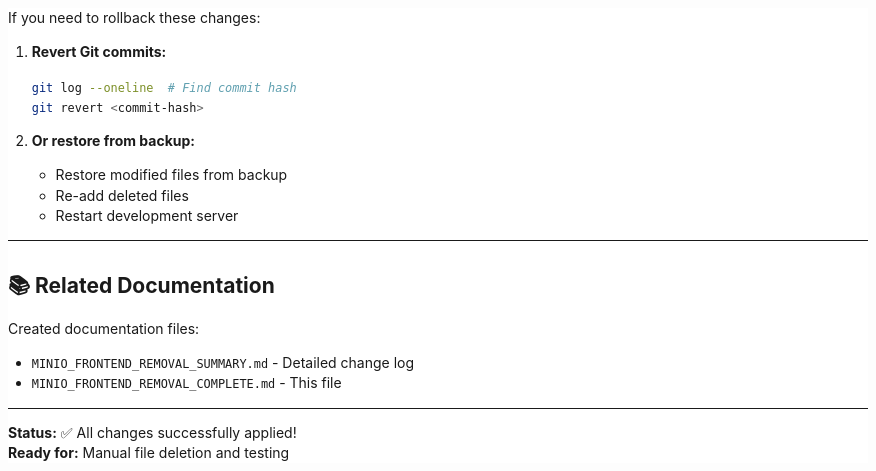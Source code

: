 If you need to rollback these changes:

1. **Revert Git commits:**

   ```bash
   git log --oneline  # Find commit hash
   git revert <commit-hash>
   ```

2. **Or restore from backup:**
   - Restore modified files from backup
   - Re-add deleted files
   - Restart development server

---

## 📚 Related Documentation

Created documentation files:

- `MINIO_FRONTEND_REMOVAL_SUMMARY.md` - Detailed change log
- `MINIO_FRONTEND_REMOVAL_COMPLETE.md` - This file

---

**Status:** ✅ All changes successfully applied!  
**Ready for:** Manual file deletion and testing

